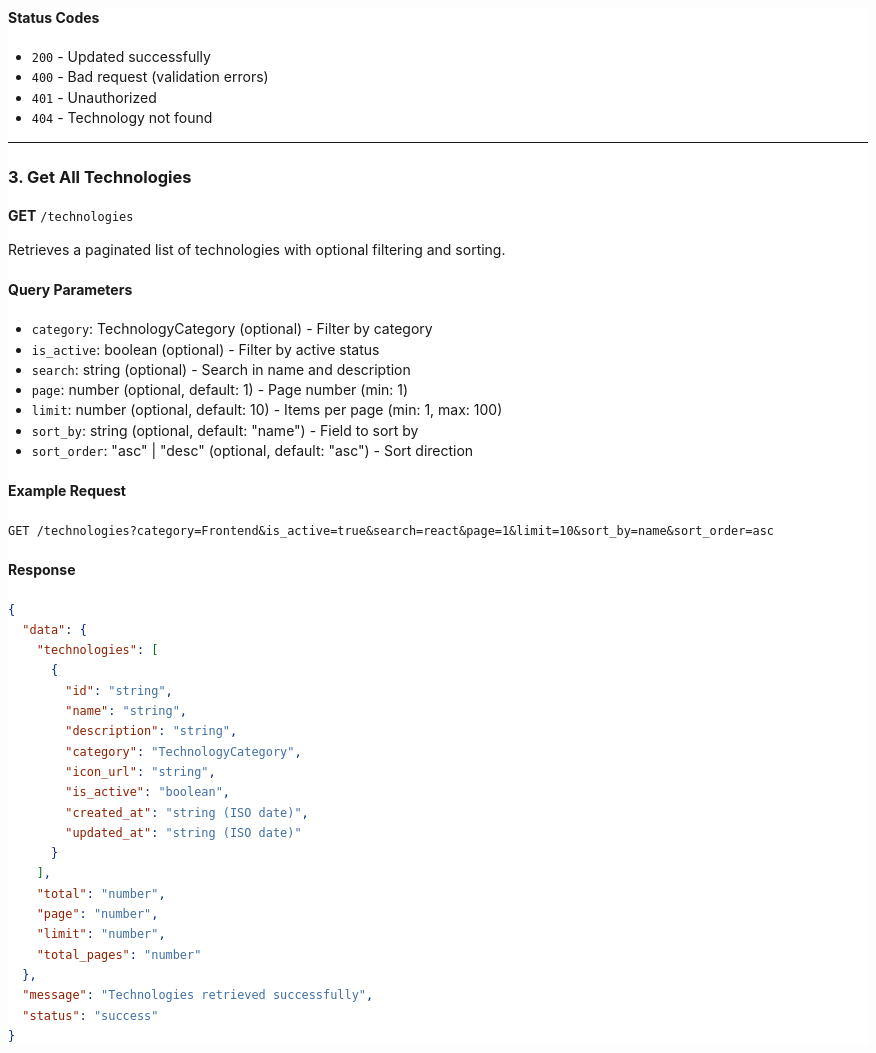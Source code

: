 #### Status Codes

- `200` - Updated successfully
- `400` - Bad request (validation errors)
- `401` - Unauthorized
- `404` - Technology not found

---

### 3. Get All Technologies

**GET** `/technologies`

Retrieves a paginated list of technologies with optional filtering and sorting.

#### Query Parameters

- `category`: TechnologyCategory (optional) - Filter by category
- `is_active`: boolean (optional) - Filter by active status
- `search`: string (optional) - Search in name and description
- `page`: number (optional, default: 1) - Page number (min: 1)
- `limit`: number (optional, default: 10) - Items per page (min: 1, max: 100)
- `sort_by`: string (optional, default: "name") - Field to sort by
- `sort_order`: "asc" | "desc" (optional, default: "asc") - Sort direction

#### Example Request

```
GET /technologies?category=Frontend&is_active=true&search=react&page=1&limit=10&sort_by=name&sort_order=asc
```

#### Response

```json
{
  "data": {
    "technologies": [
      {
        "id": "string",
        "name": "string",
        "description": "string",
        "category": "TechnologyCategory",
        "icon_url": "string",
        "is_active": "boolean",
        "created_at": "string (ISO date)",
        "updated_at": "string (ISO date)"
      }
    ],
    "total": "number",
    "page": "number",
    "limit": "number",
    "total_pages": "number"
  },
  "message": "Technologies retrieved successfully",
  "status": "success"
}
```
